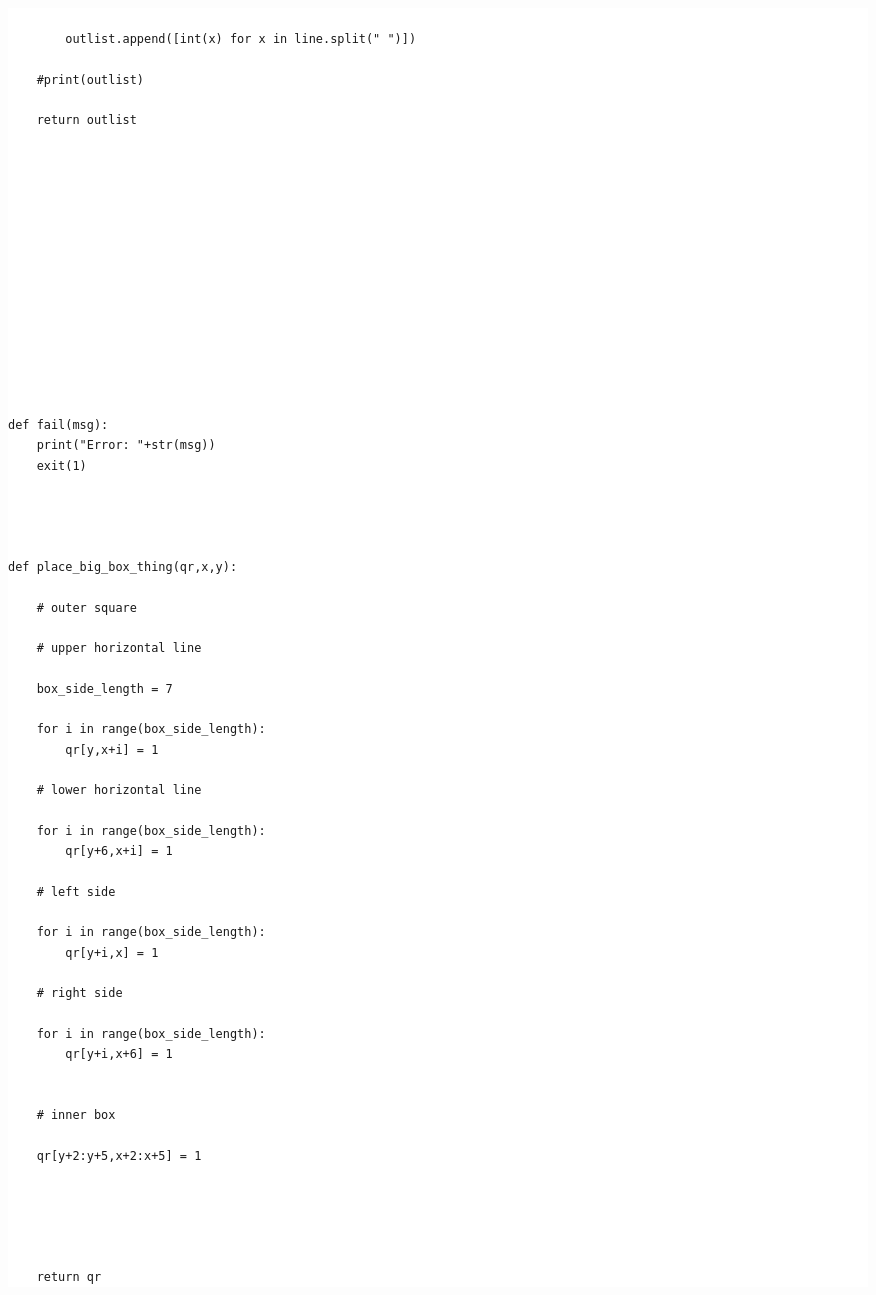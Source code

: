 ```

		outlist.append([int(x) for x in line.split(" ")])

	#print(outlist)

	return outlist














def fail(msg):
	print("Error: "+str(msg))
	exit(1)




def place_big_box_thing(qr,x,y):
	
	# outer square

	# upper horizontal line

	box_side_length = 7

	for i in range(box_side_length):
		qr[y,x+i] = 1

	# lower horizontal line

	for i in range(box_side_length):
		qr[y+6,x+i] = 1

	# left side

	for i in range(box_side_length):
		qr[y+i,x] = 1

	# right side

	for i in range(box_side_length):
		qr[y+i,x+6] = 1


	# inner box

	qr[y+2:y+5,x+2:x+5] = 1





	return qr
```